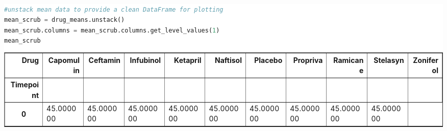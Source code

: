 


```python
#unstack mean data to provide a clean DataFrame for plotting
mean_scrub = drug_means.unstack()
mean_scrub.columns = mean_scrub.columns.get_level_values(1)
mean_scrub
```




<div>
<style scoped>
    .dataframe tbody tr th:only-of-type {
        vertical-align: middle;
    }

    .dataframe tbody tr th {
        vertical-align: top;
    }

    .dataframe thead th {
        text-align: right;
    }
</style>
<table border="1" class="dataframe">
  <thead>
    <tr style="text-align: right;">
      <th>Drug</th>
      <th>Capomulin</th>
      <th>Ceftamin</th>
      <th>Infubinol</th>
      <th>Ketapril</th>
      <th>Naftisol</th>
      <th>Placebo</th>
      <th>Propriva</th>
      <th>Ramicane</th>
      <th>Stelasyn</th>
      <th>Zoniferol</th>
    </tr>
    <tr>
      <th>Timepoint</th>
      <th></th>
      <th></th>
      <th></th>
      <th></th>
      <th></th>
      <th></th>
      <th></th>
      <th></th>
      <th></th>
      <th></th>
    </tr>
  </thead>
  <tbody>
    <tr>
      <th>0</th>
      <td>45.000000</td>
      <td>45.000000</td>
      <td>45.000000</td>
      <td>45.000000</td>
      <td>45.000000</td>
      <td>45.000000</td>
      <td>45.000000</td>
      <td>45.000000</td>
      <td>45.000000</td>